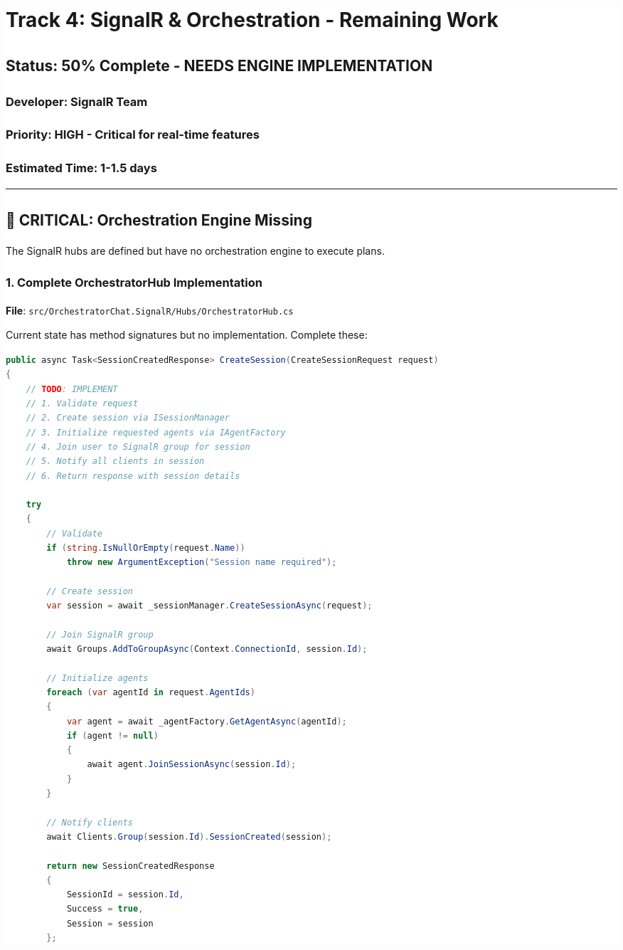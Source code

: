 # Track 4: SignalR & Orchestration - Remaining Work

## Status: 50% Complete - NEEDS ENGINE IMPLEMENTATION

### Developer: SignalR Team
### Priority: HIGH - Critical for real-time features
### Estimated Time: 1-1.5 days

---

## 🔴 CRITICAL: Orchestration Engine Missing

The SignalR hubs are defined but have no orchestration engine to execute plans.

### 1. Complete OrchestratorHub Implementation
**File**: `src/OrchestratorChat.SignalR/Hubs/OrchestratorHub.cs`

Current state has method signatures but no implementation. Complete these:

```csharp
public async Task<SessionCreatedResponse> CreateSession(CreateSessionRequest request)
{
    // TODO: IMPLEMENT
    // 1. Validate request
    // 2. Create session via ISessionManager
    // 3. Initialize requested agents via IAgentFactory
    // 4. Join user to SignalR group for session
    // 5. Notify all clients in session
    // 6. Return response with session details
    
    try
    {
        // Validate
        if (string.IsNullOrEmpty(request.Name))
            throw new ArgumentException("Session name required");
        
        // Create session
        var session = await _sessionManager.CreateSessionAsync(request);
        
        // Join SignalR group
        await Groups.AddToGroupAsync(Context.ConnectionId, session.Id);
        
        // Initialize agents
        foreach (var agentId in request.AgentIds)
        {
            var agent = await _agentFactory.GetAgentAsync(agentId);
            if (agent != null)
            {
                await agent.JoinSessionAsync(session.Id);
            }
        }
        
        // Notify clients
        await Clients.Group(session.Id).SessionCreated(session);
        
        return new SessionCreatedResponse
        {
            SessionId = session.Id,
            Success = true,
            Session = session
        };
```